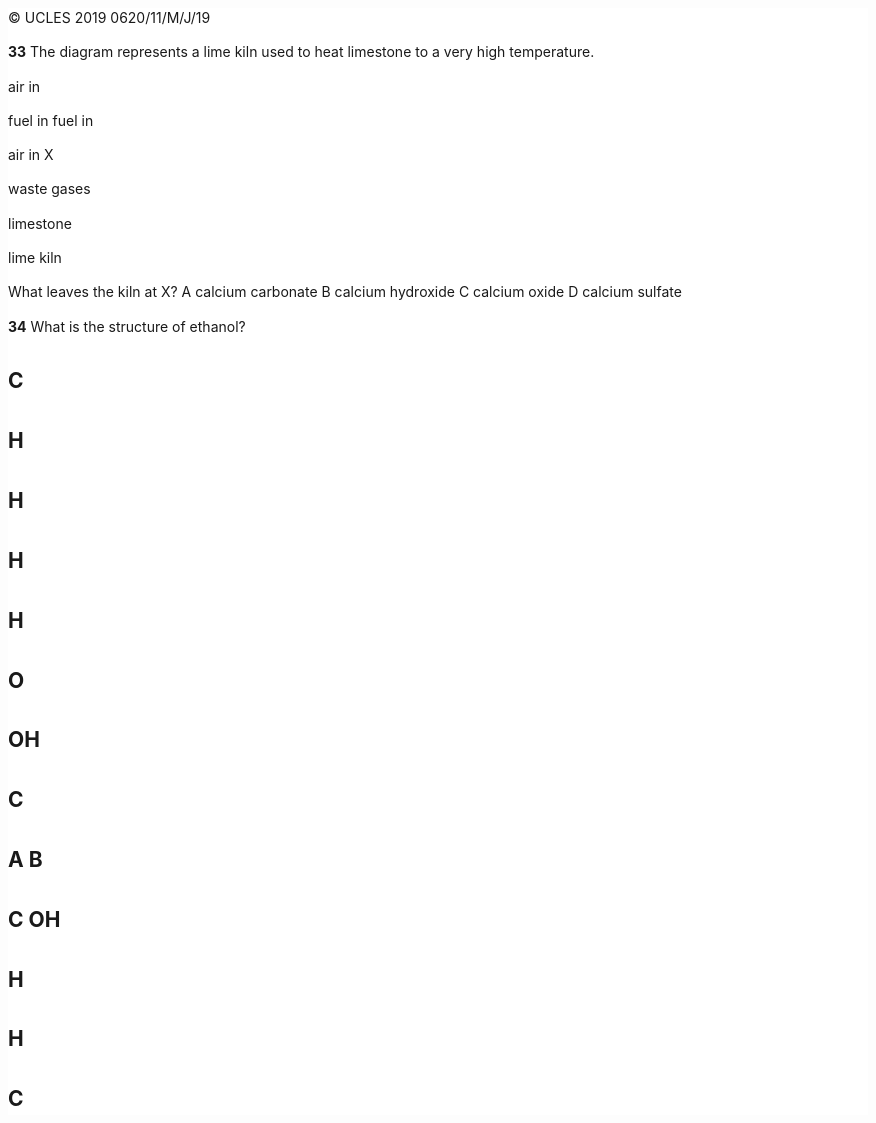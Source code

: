 
© UCLES 2019 0620/11/M/J/19 

**33** The diagram represents a lime kiln used to heat limestone to a very high temperature. 

 air in 

 fuel in fuel in 

 air in X 

 waste gases 

 limestone 

 lime kiln 

 What leaves the kiln at X? A calcium carbonate B calcium hydroxide C calcium oxide D calcium sulfate 

**34** What is the structure of ethanol? 

## C 

## H 

## H 

## H 

## H 

## O 

## OH 

## C 

## A B 

## C OH 

## H 

## H 

## C 
